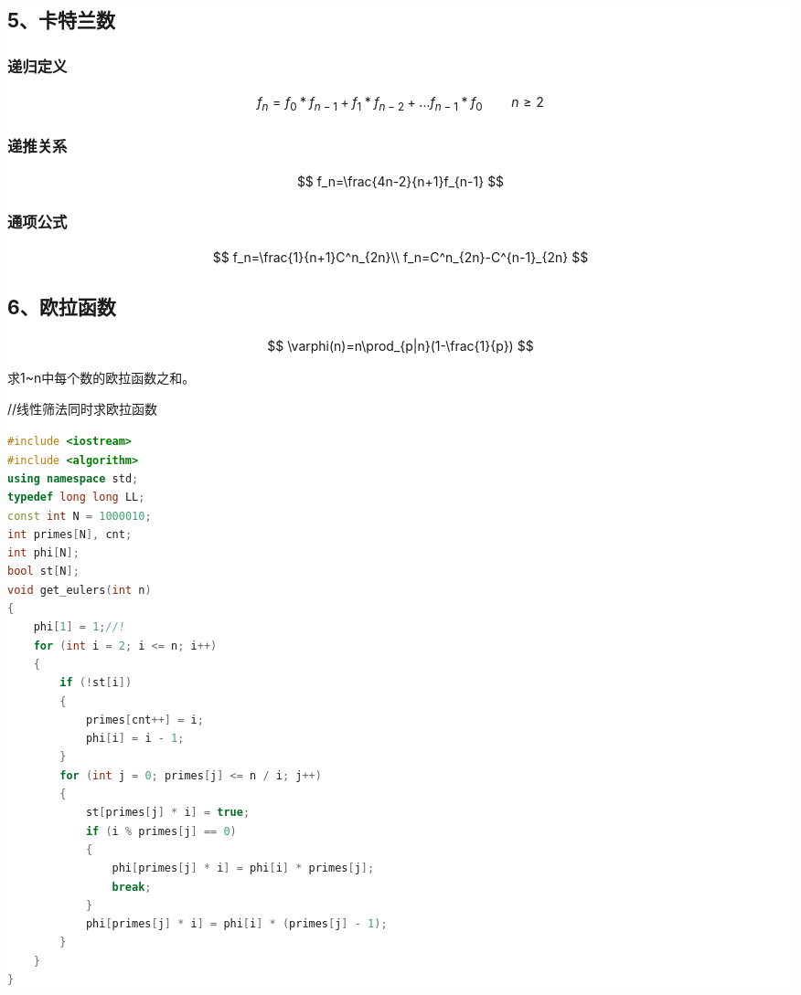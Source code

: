 

## 5、卡特兰数

### 递归定义

$$
f_n=f_0*f_{n-1} +f_1*f_{n-2}+...f_{n-1}*f_0  \qquad n\ge2
$$

### 递推关系

$$
f_n=\frac{4n-2}{n+1}f_{n-1}
$$

### 通项公式

$$
f_n=\frac{1}{n+1}C^n_{2n}\\
f_n=C^n_{2n}-C^{n-1}_{2n}
$$



## 6、欧拉函数

$$
\varphi(n)=n\prod_{p|n}(1-\frac{1}{p})
$$

求1~n中每个数的欧拉函数之和。

//线性筛法同时求欧拉函数

```cpp
#include <iostream>
#include <algorithm>
using namespace std;
typedef long long LL;
const int N = 1000010;
int primes[N], cnt;
int phi[N];
bool st[N];
void get_eulers(int n)
{
    phi[1] = 1;//!
    for (int i = 2; i <= n; i++)
    {
        if (!st[i])
        {
            primes[cnt++] = i;
            phi[i] = i - 1; 
        }
        for (int j = 0; primes[j] <= n / i; j++)
        {
            st[primes[j] * i] = true;
            if (i % primes[j] == 0)
            {
                phi[primes[j] * i] = phi[i] * primes[j]; 
                break;
            }
            phi[primes[j] * i] = phi[i] * (primes[j] - 1);
        }
    }
}
```